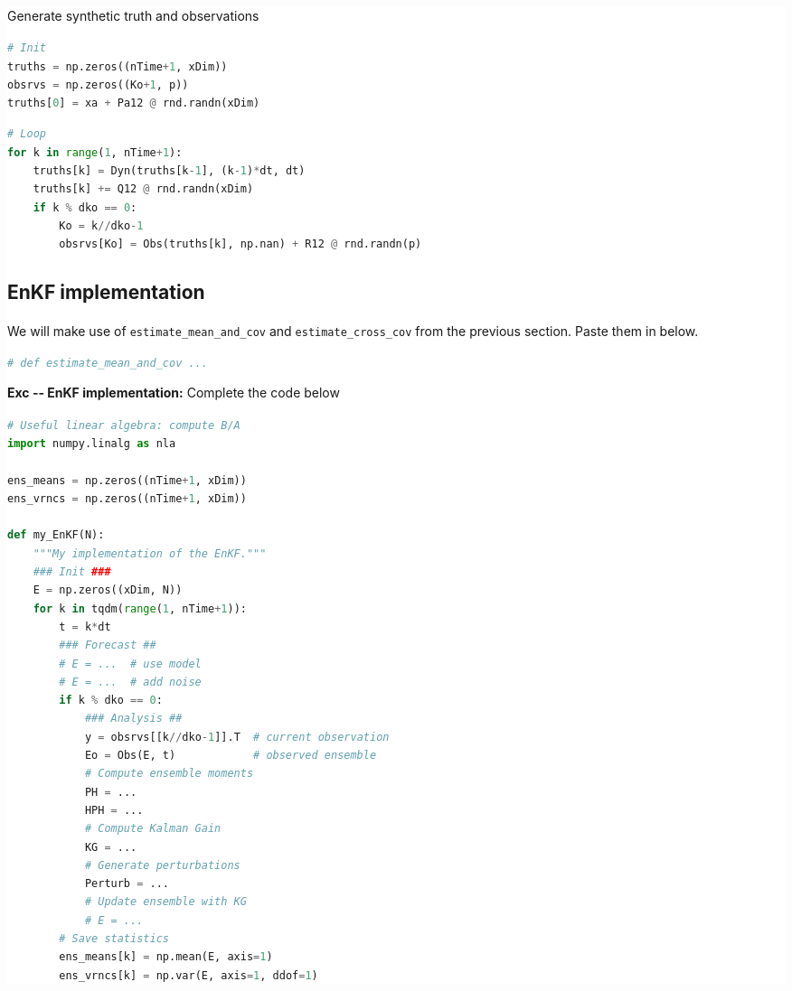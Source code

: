 Generate synthetic truth and observations

```python
# Init
truths = np.zeros((nTime+1, xDim))
obsrvs = np.zeros((Ko+1, p))
truths[0] = xa + Pa12 @ rnd.randn(xDim)
```

```python
# Loop
for k in range(1, nTime+1):
    truths[k] = Dyn(truths[k-1], (k-1)*dt, dt)
    truths[k] += Q12 @ rnd.randn(xDim)
    if k % dko == 0:
        Ko = k//dko-1
        obsrvs[Ko] = Obs(truths[k], np.nan) + R12 @ rnd.randn(p)
```

## EnKF implementation


We will make use of `estimate_mean_and_cov` and `estimate_cross_cov` from the previous section. Paste them in below.

```python
# def estimate_mean_and_cov ...
```

**Exc -- EnKF implementation:** Complete the code below

```python
# Useful linear algebra: compute B/A
import numpy.linalg as nla

ens_means = np.zeros((nTime+1, xDim))
ens_vrncs = np.zeros((nTime+1, xDim))

def my_EnKF(N):
    """My implementation of the EnKF."""
    ### Init ###
    E = np.zeros((xDim, N))
    for k in tqdm(range(1, nTime+1)):
        t = k*dt
        ### Forecast ##
        # E = ...  # use model
        # E = ...  # add noise
        if k % dko == 0:
            ### Analysis ##
            y = obsrvs[[k//dko-1]].T  # current observation
            Eo = Obs(E, t)            # observed ensemble
            # Compute ensemble moments
            PH = ...
            HPH = ...
            # Compute Kalman Gain
            KG = ...
            # Generate perturbations
            Perturb = ...
            # Update ensemble with KG
            # E = ...
        # Save statistics
        ens_means[k] = np.mean(E, axis=1)
        ens_vrncs[k] = np.var(E, axis=1, ddof=1)
```
